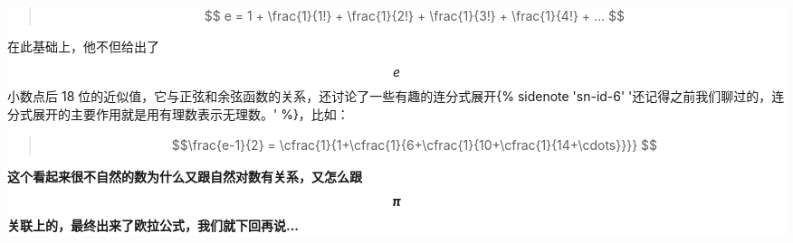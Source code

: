 > $$ e = 1 + \frac{1}{1!} + \frac{1}{2!} + \frac{1}{3!} + \frac{1}{4!} + ...  $$ 

在此基础上，他不但给出了 $$e$$ 小数点后 18 位的近似值，它与正弦和余弦函数的关系，还讨论了一些有趣的连分式展开{% sidenote 'sn-id-6' '还记得之前我们聊过的，连分式展开的主要作用就是用有理数表示无理数。' %}，比如：

> $$\frac{e-1}{2} = \cfrac{1}{1+\cfrac{1}{6+\cfrac{1}{10+\cfrac{1}{14+\cdots}}}} $$

**这个看起来很不自然的数为什么又跟自然对数有关系，又怎么跟 $$\pi$$ 关联上的，最终出来了欧拉公式，我们就下回再说...**



